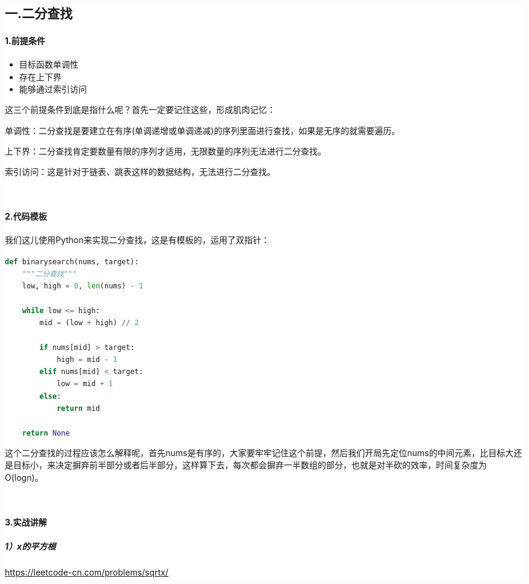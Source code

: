## 一.二分查找

#### 1.前提条件

- 目标函数单调性
- 存在上下界
- 能够通过索引访问

这三个前提条件到底是指什么呢？首先一定要记住这些，形成肌肉记忆：

单调性：二分查找是要建立在有序(单调递增或单调递减)的序列里面进行查找，如果是无序的就需要遍历。

上下界：二分查找肯定要数量有限的序列才适用，无限数量的序列无法进行二分查找。

索引访问：这是针对于链表、跳表这样的数据结构，无法进行二分查找。

&nbsp;

#### 2.代码模板

我们这儿使用Python来实现二分查找，这是有模板的，运用了双指针：

```python
def binarysearch(nums, target):
    """二分查找"""
    low, high = 0, len(nums) - 1

    while low <= high:
        mid = (low + high) // 2
        
        if nums[mid] > target:
            high = mid - 1
        elif nums[mid] < target:
            low = mid + 1
        else:
            return mid
    
    return None
```

这个二分查找的过程应该怎么解释呢，首先nums是有序的，大家要牢牢记住这个前提，然后我们开局先定位nums的中间元素，比目标大还是目标小，来决定摒弃前半部分或者后半部分，这样算下去，每次都会摒弃一半数组的部分，也就是对半砍的效率，时间复杂度为O(logn)。

&nbsp;

#### 3.实战讲解

##### 1）x的平方根

https://leetcode-cn.com/problems/sqrtx/
